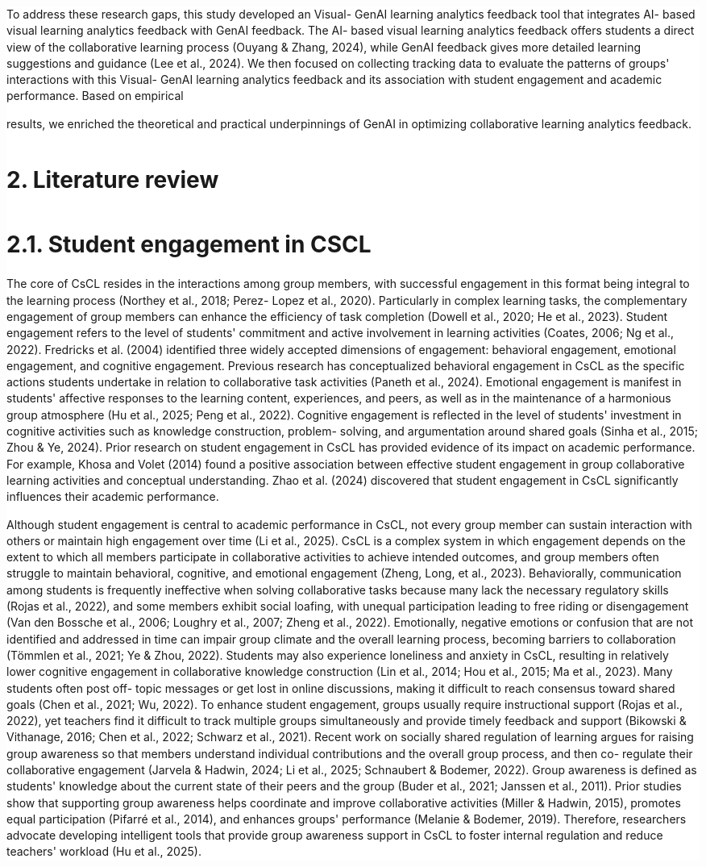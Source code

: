 To address these research gaps, this study developed an Visual- GenAI learning analytics feedback tool that integrates AI- based visual learning analytics feedback with GenAI feedback. The AI- based visual learning analytics feedback offers students a direct view of the collaborative learning process (Ouyang & Zhang, 2024), while GenAI feedback gives more detailed learning suggestions and guidance (Lee et al., 2024). We then focused on collecting tracking data to evaluate the patterns of groups' interactions with this Visual- GenAI learning analytics feedback and its association with student engagement and academic performance. Based on empirical

results, we enriched the theoretical and practical underpinnings of GenAI in optimizing collaborative learning analytics feedback.

# 2. Literature review

# 2.1. Student engagement in CSCL

The core of CsCL resides in the interactions among group members, with successful engagement in this format being integral to the learning process (Northey et al., 2018; Perez- Lopez et al., 2020). Particularly in complex learning tasks, the complementary engagement of group members can enhance the efficiency of task completion (Dowell et al., 2020; He et al., 2023). Student engagement refers to the level of students' commitment and active involvement in learning activities (Coates, 2006; Ng et al., 2022). Fredricks et al. (2004) identified three widely accepted dimensions of engagement: behavioral engagement, emotional engagement, and cognitive engagement. Previous research has conceptualized behavioral engagement in CsCL as the specific actions students undertake in relation to collaborative task activities (Paneth et al., 2024). Emotional engagement is manifest in students' affective responses to the learning content, experiences, and peers, as well as in the maintenance of a harmonious group atmosphere (Hu et al., 2025; Peng et al., 2022). Cognitive engagement is reflected in the level of students' investment in cognitive activities such as knowledge construction, problem- solving, and argumentation around shared goals (Sinha et al., 2015; Zhou & Ye, 2024). Prior research on student engagement in CsCL has provided evidence of its impact on academic performance. For example, Khosa and Volet (2014) found a positive association between effective student engagement in group collaborative learning activities and conceptual understanding. Zhao et al. (2024) discovered that student engagement in CsCL significantly influences their academic performance.

Although student engagement is central to academic performance in CsCL, not every group member can sustain interaction with others or maintain high engagement over time (Li et al., 2025). CsCL is a complex system in which engagement depends on the extent to which all members participate in collaborative activities to achieve intended outcomes, and group members often struggle to maintain behavioral, cognitive, and emotional engagement (Zheng, Long, et al., 2023). Behaviorally, communication among students is frequently ineffective when solving collaborative tasks because many lack the necessary regulatory skills (Rojas et al., 2022), and some members exhibit social loafing, with unequal participation leading to free riding or disengagement (Van den Bossche et al., 2006; Loughry et al., 2007; Zheng et al., 2022). Emotionally, negative emotions or confusion that are not identified and addressed in time can impair group climate and the overall learning process, becoming barriers to collaboration (Tömmlen et al., 2021; Ye & Zhou, 2022). Students may also experience loneliness and anxiety in CsCL, resulting in relatively lower cognitive engagement in collaborative knowledge construction (Lin et al., 2014; Hou et al., 2015; Ma et al., 2023). Many students often post off- topic messages or get lost in online discussions, making it difficult to reach consensus toward shared goals (Chen et al., 2021; Wu, 2022). To enhance student engagement, groups usually require instructional support (Rojas et al., 2022), yet teachers find it difficult to track multiple groups simultaneously and provide timely feedback and support (Bikowski & Vithanage, 2016; Chen et al., 2022; Schwarz et al., 2021). Recent work on socially shared regulation of learning argues for raising group awareness so that members understand individual contributions and the overall group process, and then co- regulate their collaborative engagement (Jarvela & Hadwin, 2024; Li et al., 2025; Schnaubert & Bodemer, 2022). Group awareness is defined as students' knowledge about the current state of their peers and the group (Buder et al., 2021; Janssen et al., 2011). Prior studies show that supporting group awareness helps coordinate and improve collaborative activities (Miller & Hadwin, 2015), promotes equal participation (Pifarré et al., 2014), and enhances groups' performance (Melanie & Bodemer, 2019). Therefore, researchers advocate developing intelligent tools that provide group awareness support in CsCL to foster internal regulation and reduce teachers' workload (Hu et al., 2025).
